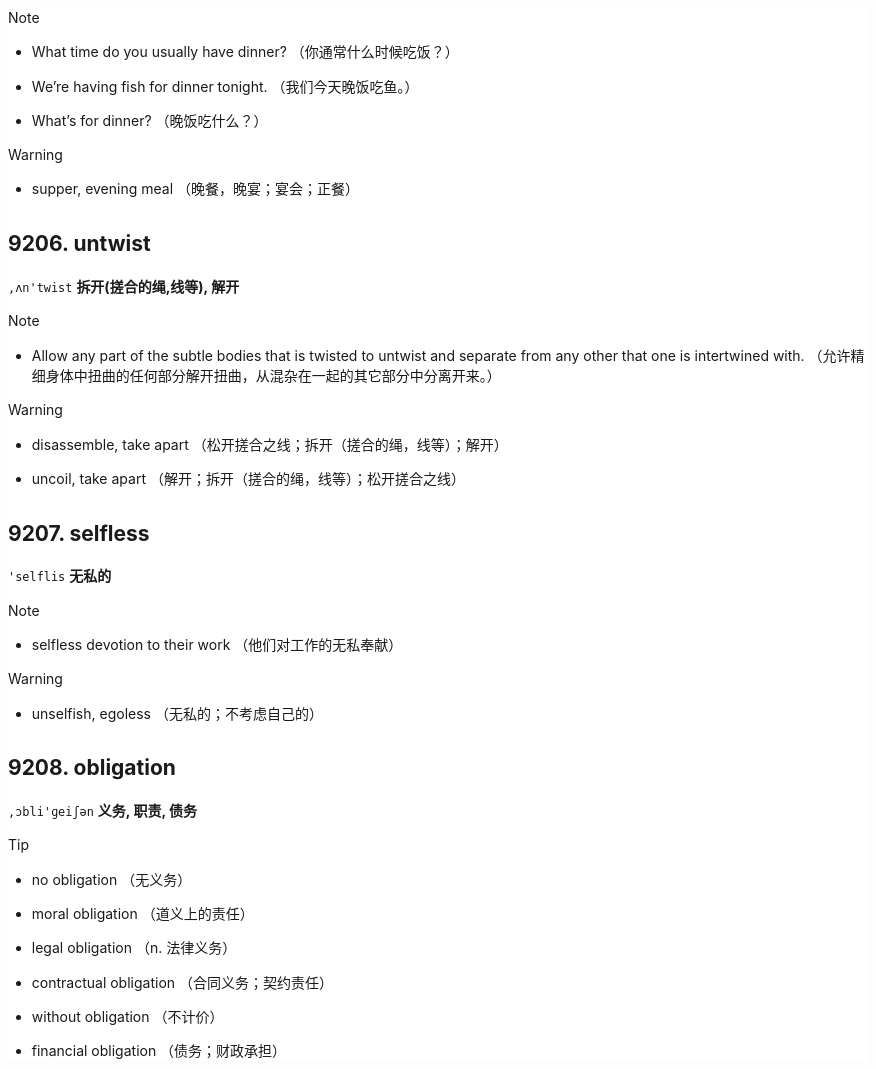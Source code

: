 > [!NOTE]
>
> - What time do you usually have dinner? （你通常什么时候吃饭？）
>
> - We’re having fish for dinner tonight. （我们今天晚饭吃鱼。）
>
> - What’s for dinner? （晚饭吃什么？）
>

> [!WARNING]
>
> - supper, evening meal （晚餐，晚宴；宴会；正餐）
>

## 9206. untwist

`,ʌn'twist`  **拆开(搓合的绳,线等), 解开**

> [!NOTE]
>
> - Allow any part of the subtle bodies that is twisted to untwist and separate from any other that one is intertwined with. （允许精细身体中扭曲的任何部分解开扭曲，从混杂在一起的其它部分中分离开来。）
>

> [!WARNING]
>
> - disassemble, take apart （松开搓合之线；拆开（搓合的绳，线等）；解开）
>
> - uncoil, take apart （解开；拆开（搓合的绳，线等）；松开搓合之线）
>

## 9207. selfless

`'selflis`  **无私的**

> [!NOTE]
>
> - selfless devotion to their work （他们对工作的无私奉献）
>

> [!WARNING]
>
> - unselfish, egoless （无私的；不考虑自己的）
>

## 9208. obligation

`,ɔbli'ɡeiʃən`  **义务, 职责, 债务**

> [!TIP]
>
> - no obligation （无义务）
>
> - moral obligation （道义上的责任）
>
> - legal obligation （n. 法律义务）
>
> - contractual obligation （合同义务；契约责任）
>
> - without obligation （不计价）
>
> - financial obligation （债务；财政承担）
>
